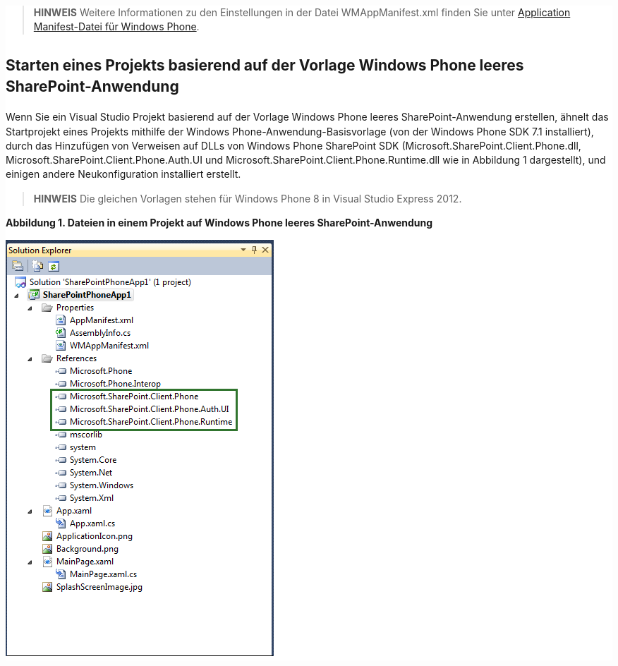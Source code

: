 
> **HINWEIS**
> Weitere Informationen zu den Einstellungen in der Datei WMAppManifest.xml finden Sie unter  [Application Manifest-Datei für Windows Phone](http://msdn.microsoft.com/en-us/library/ff769509.aspx).
  
    
    


## Starten eines Projekts basierend auf der Vorlage Windows Phone leeres SharePoint-Anwendung
<a name="BKMK_EmptySPAppTemplate"> </a>

Wenn Sie ein Visual Studio Projekt basierend auf der Vorlage Windows Phone leeres SharePoint-Anwendung erstellen, ähnelt das Startprojekt eines Projekts mithilfe der Windows Phone-Anwendung-Basisvorlage (von der Windows Phone SDK 7.1 installiert), durch das Hinzufügen von Verweisen auf DLLs von Windows Phone SharePoint SDK (Microsoft.SharePoint.Client.Phone.dll, Microsoft.SharePoint.Client.Phone.Auth.UI und Microsoft.SharePoint.Client.Phone.Runtime.dll wie in Abbildung 1 dargestellt), und einigen andere Neukonfiguration installiert erstellt.
  
    
    

> **HINWEIS**
> Die gleichen Vorlagen stehen für Windows Phone 8 in Visual Studio Express 2012.
  
    
    


**Abbildung 1. Dateien in einem Projekt auf Windows Phone leeres SharePoint-Anwendung**

  
    
    

  
    
    
![Leeres SharePoint-Anwendungsprojekt für Windows Phone](images/SP15_OverviewOfWinPhoneSPTemplatesInVisualStudio_fig1.PNG)
  
